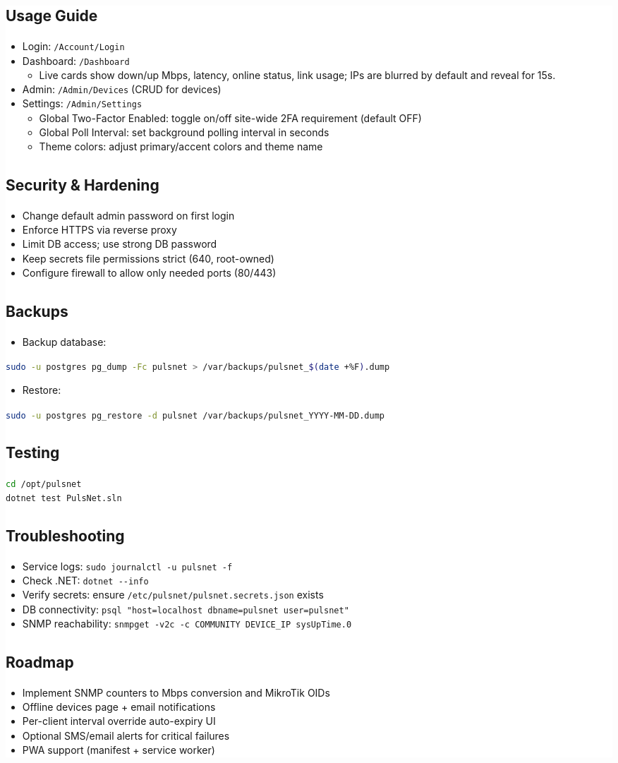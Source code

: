 ## Usage Guide
- Login: `/Account/Login`
- Dashboard: `/Dashboard`
  - Live cards show down/up Mbps, latency, online status, link usage; IPs are blurred by default and reveal for 15s.
- Admin: `/Admin/Devices` (CRUD for devices)
- Settings: `/Admin/Settings`
  - Global Two-Factor Enabled: toggle on/off site-wide 2FA requirement (default OFF)
  - Global Poll Interval: set background polling interval in seconds
  - Theme colors: adjust primary/accent colors and theme name

## Security & Hardening
- Change default admin password on first login
- Enforce HTTPS via reverse proxy
- Limit DB access; use strong DB password
- Keep secrets file permissions strict (640, root-owned)
- Configure firewall to allow only needed ports (80/443)

## Backups
- Backup database:
```bash
sudo -u postgres pg_dump -Fc pulsnet > /var/backups/pulsnet_$(date +%F).dump
```
- Restore:
```bash
sudo -u postgres pg_restore -d pulsnet /var/backups/pulsnet_YYYY-MM-DD.dump
```

## Testing
```bash
cd /opt/pulsnet
dotnet test PulsNet.sln
```

## Troubleshooting
- Service logs: `sudo journalctl -u pulsnet -f`
- Check .NET: `dotnet --info`
- Verify secrets: ensure `/etc/pulsnet/pulsnet.secrets.json` exists
- DB connectivity: `psql "host=localhost dbname=pulsnet user=pulsnet"`
- SNMP reachability: `snmpget -v2c -c COMMUNITY DEVICE_IP sysUpTime.0`

## Roadmap
- Implement SNMP counters to Mbps conversion and MikroTik OIDs
- Offline devices page + email notifications
- Per-client interval override auto-expiry UI
- Optional SMS/email alerts for critical failures
- PWA support (manifest + service worker)